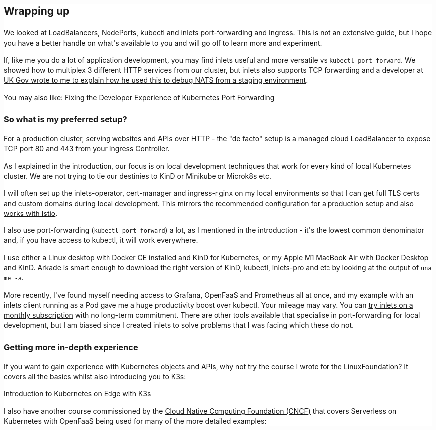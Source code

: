 ## Wrapping up

We looked at LoadBalancers, NodePorts, kubectl and inlets port-forwarding and Ingress. This is not an extensive guide, but I hope you have a better handle on what's available to you and will go off to learn more and experiment.

If, like me you do a lot of application development, you may find inlets useful and more versatile vs `kubectl port-forward`. We showed how to multiplex 3 different HTTP services from our cluster, but inlets also supports TCP forwarding and a developer at [UK Gov wrote to me to explain how he used this to debug NATS from a staging environment](https://inlets.dev/blog/2021/04/13/local-port-forwarding-kubernetes.html).

You may also like: [Fixing the Developer Experience of Kubernetes Port Forwarding](https://inlets.dev/blog/2022/06/24/fixing-kubectl-port-forward.html)

### So what is my preferred setup?

For a production cluster, serving websites and APIs over HTTP - the "de facto" setup is a managed cloud LoadBalancer to expose TCP port 80 and 443 from your Ingress Controller.

As I explained in the introduction, our focus is on local development techniques that work for every kind of local Kubernetes cluster. We are not trying to tie our destinies to KinD or Minikube or Microk8s etc.

I will often set up the inlets-operator, cert-manager and ingress-nginx on my local environments so that I can get full TLS certs and custom domains during local development. This mirrors the recommended configuration for a production setup and [also works with Istio](https://blog.alexellis.io/a-bit-of-istio-before-tea-time/).

I also use port-forwarding (`kubectl port-forward`) a lot, as I mentioned in the introduction - it's the lowest common denominator and, if you have access to kubectl, it will work everywhere.

I use either a Linux desktop with Docker CE installed and KinD for Kubernetes, or my Apple M1 MacBook Air with Docker Desktop and KinD. Arkade is smart enough to download the right version of KinD, kubectl, inlets-pro and etc by looking at the output of `uname -a`.

More recently, I've found myself needing access to Grafana, OpenFaaS and Prometheus all at once, and my example with an inlets client running as a Pod gave me a huge productivity boost over kubectl. Your mileage may vary. You can [try inlets on a monthly subscription](https://inlets.dev/blog/2021/07/27/monthly-subscription.html) with no long-term commitment. There are other tools available that specialise in port-forwarding for local development, but I am biased since I created inlets to solve problems that I was facing which these do not.

### Getting more in-depth experience

If you want to gain experience with Kubernetes objects and APIs, why not try the course I wrote for the LinuxFoundation? It covers all the basics whilst also introducing you to K3s:

[Introduction to Kubernetes on Edge with K3s](https://www.edx.org/course/introduction-to-kubernetes-on-edge-with-k3s)

I also have another course commissioned by the [Cloud Native Computing Foundation (CNCF)](https://cncf.io) that covers Serverless on Kubernetes with OpenFaaS being used for many of the more detailed examples:

